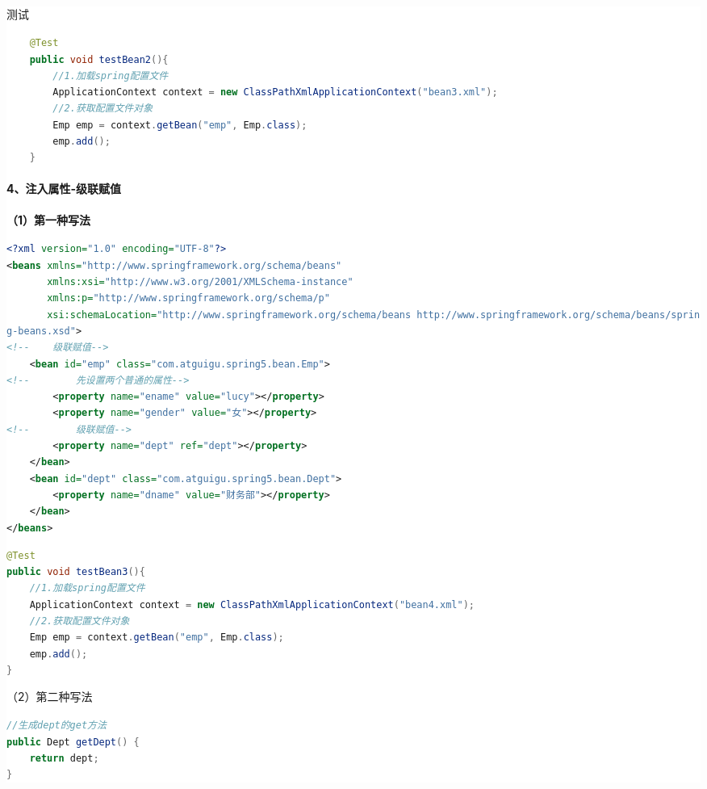 测试

```java
    @Test
    public void testBean2(){
        //1.加载spring配置文件
        ApplicationContext context = new ClassPathXmlApplicationContext("bean3.xml");
        //2.获取配置文件对象
        Emp emp = context.getBean("emp", Emp.class);
        emp.add();
    }
```

#### 4、注入属性-级联赋值 

**（1）第一种写法** 

```xml
<?xml version="1.0" encoding="UTF-8"?>
<beans xmlns="http://www.springframework.org/schema/beans"
       xmlns:xsi="http://www.w3.org/2001/XMLSchema-instance"
       xmlns:p="http://www.springframework.org/schema/p"
       xsi:schemaLocation="http://www.springframework.org/schema/beans http://www.springframework.org/schema/beans/spring-beans.xsd">
<!--    级联赋值-->
    <bean id="emp" class="com.atguigu.spring5.bean.Emp">
<!--        先设置两个普通的属性-->
        <property name="ename" value="lucy"></property>
        <property name="gender" value="女"></property>
<!--        级联赋值-->
        <property name="dept" ref="dept"></property>
    </bean>
    <bean id="dept" class="com.atguigu.spring5.bean.Dept">
        <property name="dname" value="财务部"></property>
    </bean>
</beans>
```

```java
@Test
public void testBean3(){
    //1.加载spring配置文件
    ApplicationContext context = new ClassPathXmlApplicationContext("bean4.xml");
    //2.获取配置文件对象
    Emp emp = context.getBean("emp", Emp.class);
    emp.add();
}
```

（2）第二种写法

```java
//生成dept的get方法
public Dept getDept() {
    return dept;
}
```
